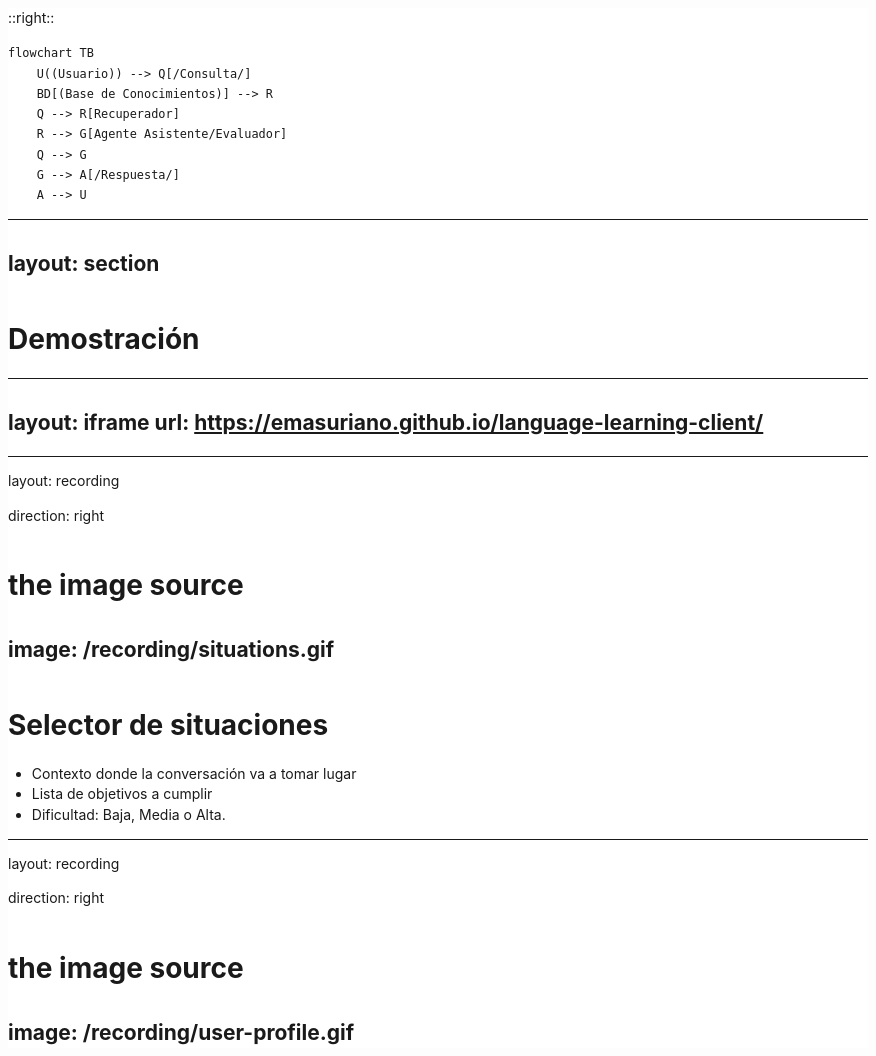 ::right::

```mermaid {scale: 0.8}
flowchart TB
    U((Usuario)) --> Q[/Consulta/]
    BD[(Base de Conocimientos)] --> R
    Q --> R[Recuperador]
    R --> G[Agente Asistente/Evaluador]
    Q --> G
    G --> A[/Respuesta/]
    A --> U
```

---
layout: section
---

# Demostración


---
layout: iframe
url: https://emasuriano.github.io/language-learning-client/
---

---
layout: recording

direction: right

# the image source
image: /recording/situations.gif
---

# Selector de situaciones

- Contexto donde la conversación va a tomar lugar
- Lista de objetivos a cumplir
- Dificultad: Baja, Media o Alta.


---
layout: recording

direction: right

# the image source
image: /recording/user-profile.gif
---

